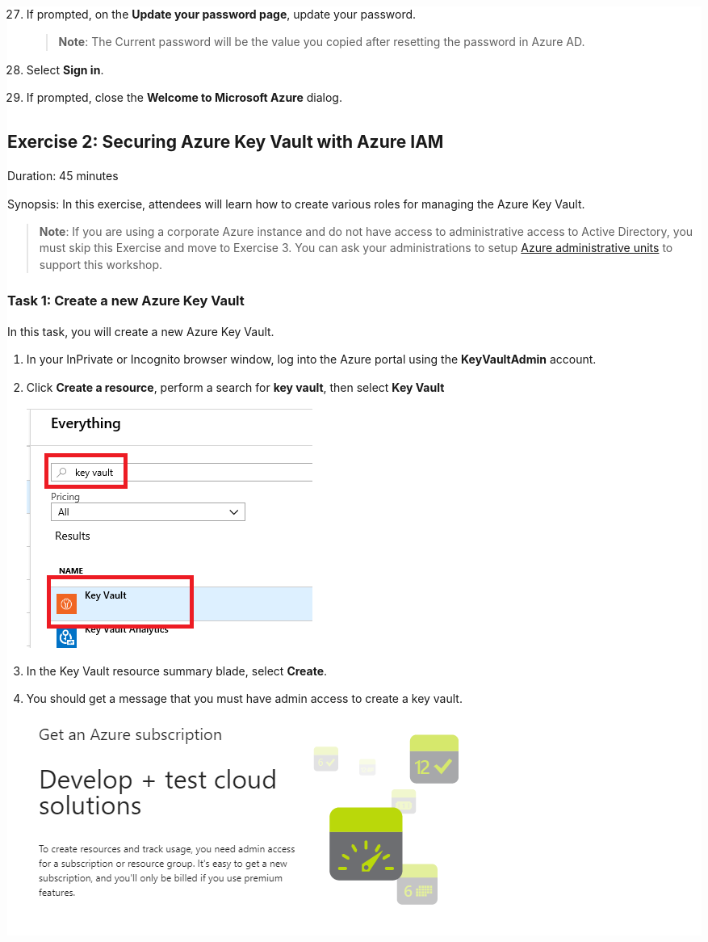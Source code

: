 27. If prompted, on the **Update your password page**, update your password.

    >**Note**: The Current password will be the value you copied after resetting the password in Azure AD.

28. Select **Sign in**.

29. If prompted, close the **Welcome to Microsoft Azure** dialog.

## Exercise 2: Securing Azure Key Vault with Azure IAM

Duration: 45 minutes

Synopsis: In this exercise, attendees will learn how to create various roles for managing the Azure Key Vault.

>**Note**: If you are using a corporate Azure instance and do not have access to administrative access to Active Directory, you must skip this Exercise and move to Exercise 3.  You can ask your administrations to setup [Azure administrative units](https://docs.microsoft.com/en-us/azure/active-directory/users-groups-roles/directory-administrative-units) to support this workshop.

### Task 1: Create a new Azure Key Vault

In this task, you will create a new Azure Key Vault.

1.  In your InPrivate or Incognito browser window, log into the Azure portal using the **KeyVaultAdmin** account.

2.  Click **Create a resource**, perform a search for **key vault**, then select **Key Vault**

    ![\"Key vault\" is entered In the Azure search field, and Key vaults is selected from the search results.](images/Hands-onlabstep-bystep-SecuringPaaSimages/media/image49.png "Azure search box for Key Vault")

3.  In the Key Vault resource summary blade, select **Create**.

4.  You should get a message that you must have admin access to create a key vault.

    ![In the Get an Azure subscription pop-up, a message displays saying you need admin access.](images/Hands-onlabstep-bystep-SecuringPaaSimages/media/image51.png "Get an Azure subscription pop-up")
